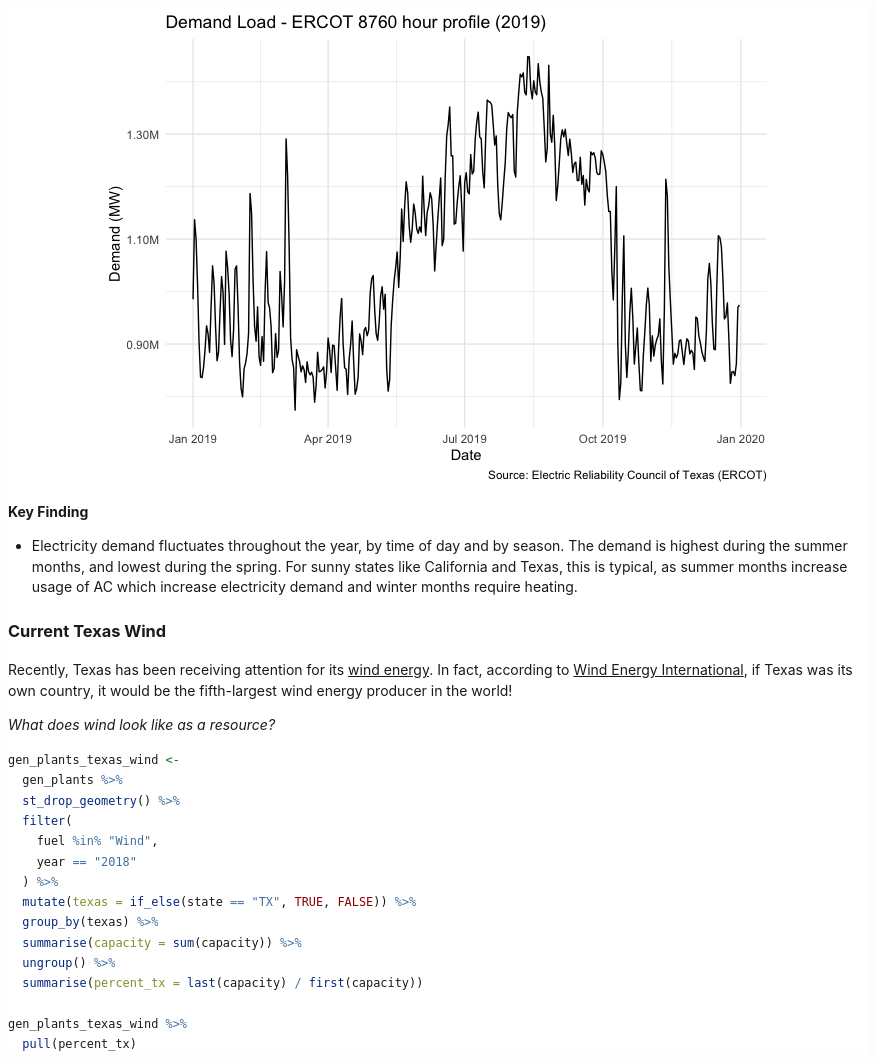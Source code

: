 <img src="step_6_final_report_files/figure-gfm/unnamed-chunk-35-1.png" style="display: block; margin: auto;" />

**Key Finding**

  - Electricity demand fluctuates throughout the year, by time of day
    and by season. The demand is highest during the summer months, and
    lowest during the spring. For sunny states like California and
    Texas, this is typical, as summer months increase usage of AC which
    increase electricity demand and winter months require heating.

### Current Texas Wind

Recently, Texas has been receiving attention for its [wind
energy](https://www.cnn.com/2019/07/25/us/texas-wind-energy-trnd/index.html).
In fact, according to [Wind Energy
International](https://www.usatoday.com/story/news/2019/10/18/texas-wind-energy-so-strong-its-beating-out-coal-power/3865995002/),
if Texas was its own country, it would be the fifth-largest wind energy
producer in the world\!

*What does wind look like as a resource?*

``` r
gen_plants_texas_wind <-
  gen_plants %>%
  st_drop_geometry() %>%
  filter(
    fuel %in% "Wind",
    year == "2018"
  ) %>%
  mutate(texas = if_else(state == "TX", TRUE, FALSE)) %>%
  group_by(texas) %>%
  summarise(capacity = sum(capacity)) %>%
  ungroup() %>%
  summarise(percent_tx = last(capacity) / first(capacity))

gen_plants_texas_wind %>%
  pull(percent_tx)
```
